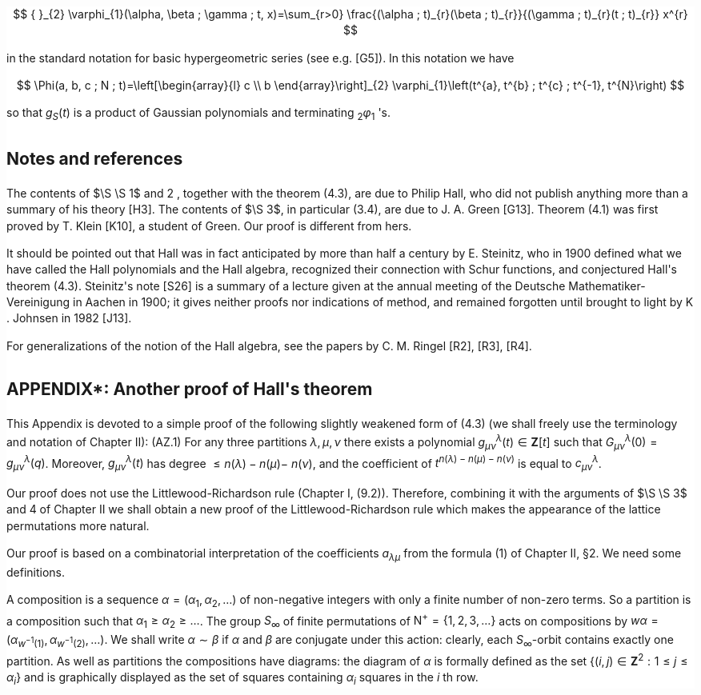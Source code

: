$$
{ }_{2} \varphi_{1}(\alpha, \beta ; \gamma ; t, x)=\sum_{r>0} \frac{(\alpha ; t)_{r}(\beta ; t)_{r}}{(\gamma ; t)_{r}(t ; t)_{r}} x^{r}
$$

in the standard notation for basic hypergeometric series (see e.g. [G5]). In this notation we have

$$
\Phi(a, b, c ; N ; t)=\left[\begin{array}{l}
c \\
b
\end{array}\right]_{2} \varphi_{1}\left(t^{a}, t^{b} ; t^{c} ; t^{-1}, t^{N}\right)
$$

so that $g_{S}(t)$ is a product of Gaussian polynomials and terminating ${ }_{2} \varphi_{1}$ 's.

## Notes and references

The contents of $\S \S 1$ and 2 , together with the theorem (4.3), are due to Philip Hall, who did not publish anything more than a summary of his
theory [H3]. The contents of $\S 3$, in particular (3.4), are due to J. A. Green [G13]. Theorem (4.1) was first proved by T. Klein [K10], a student of Green. Our proof is different from hers.

It should be pointed out that Hall was in fact anticipated by more than half a century by E. Steinitz, who in 1900 defined what we have called the Hall polynomials and the Hall algebra, recognized their connection with Schur functions, and conjectured Hall's theorem (4.3). Steinitz's note [S26] is a summary of a lecture given at the annual meeting of the Deutsche Mathematiker-Vereinigung in Aachen in 1900; it gives neither proofs nor indications of method, and remained forgotten until brought to light by K . Johnsen in 1982 [J13].

For generalizations of the notion of the Hall algebra, see the papers by C. M. Ringel [R2], [R3], [R4].

## APPENDIX*: Another proof of Hall's theorem

This Appendix is devoted to a simple proof of the following slightly weakened form of (4.3) (we shall freely use the terminology and notation of Chapter II):
(AZ.1) For any three partitions $\lambda, \mu, \nu$ there exists a polynomial $g_{\mu \nu}^{\lambda}(t) \in \mathbf{Z}[t]$ such that $G_{\mu \nu}^{\lambda}(\mathfrak{0})=g_{\mu \nu}^{\lambda}(q)$. Moreover, $g_{\mu \nu}^{\lambda}(t)$ has degree $\leqslant n(\lambda)-n(\mu)-$ $n(\nu)$, and the coefficient of $t^{n(\lambda)-n(\mu)-n(\nu)}$ is equal to $c_{\mu \nu}^{\lambda}$.

Our proof does not use the Littlewood-Richardson rule (Chapter I, (9.2)). Therefore, combining it with the arguments of $\S \S 3$ and 4 of Chapter II we shall obtain a new proof of the Littlewood-Richardson rule which makes the appearance of the lattice permutations more natural.

Our proof is based on a combinatorial interpretation of the coefficients $a_{\lambda \mu}$ from the formula (1) of Chapter II, §2. We need some definitions.

A composition is a sequence $\alpha=\left(\alpha_{1}, \alpha_{2}, \ldots\right)$ of non-negative integers with only a finite number of non-zero terms. So a partition is a composition such that $\alpha_{1} \geqslant \alpha_{2} \geqslant \ldots$. The group $S_{\infty}$ of finite permutations of $\mathrm{N}^{+}=\{1,2,3, \ldots\}$ acts on compositions by $w \alpha=\left(\alpha_{w^{-1}(1)}, \alpha_{w^{-1}(2)}, \ldots\right)$. We shall write $\alpha \sim \beta$ if $\alpha$ and $\beta$ are conjugate under this action: clearly, each $S_{\infty}$-orbit contains exactly one partition.
As well as partitions the compositions have diagrams: the diagram of $\alpha$ is formally defined as the set $\left\{(i, j) \in \mathbf{Z}^{2}: 1 \leqslant j \leqslant \alpha_{i}\right\}$ and is graphically displayed as the set of squares containing $\alpha_{i}$ squares in the $i$ th row.
